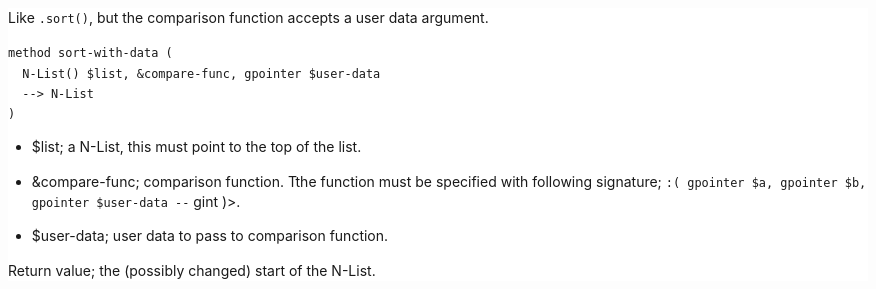 Like `.sort()`, but the comparison function accepts a user data argument.

    method sort-with-data (
      N-List() $list, &compare-func, gpointer $user-data
      --> N-List 
    )

  * $list; a N-List, this must point to the top of the list.

  * &compare-func; comparison function. Tthe function must be specified with following signature; `:( gpointer $a, gpointer $b, gpointer $user-data --` gint )>.

  * $user-data; user data to pass to comparison function.

Return value; the (possibly changed) start of the N-List. 

